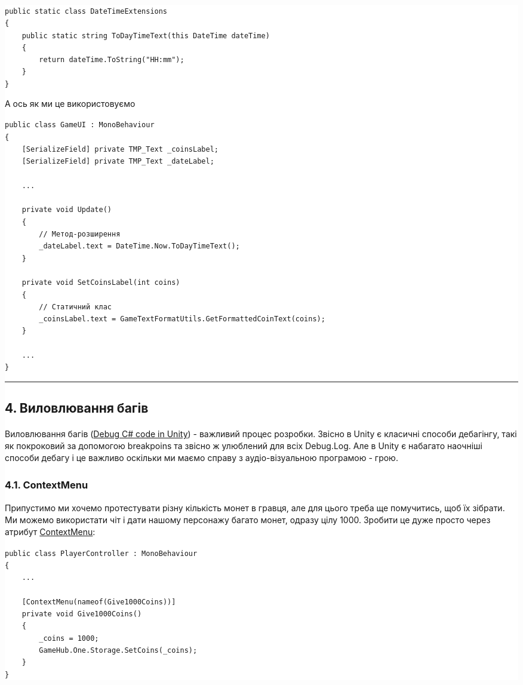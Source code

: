 	public static class DateTimeExtensions
	{
	    public static string ToDayTimeText(this DateTime dateTime)
	    {
	        return dateTime.ToString("HH:mm");
	    }
	}

А ось як ми це використовуємо

    public class GameUI : MonoBehaviour
    {
        [SerializeField] private TMP_Text _coinsLabel;
        [SerializeField] private TMP_Text _dateLabel;

        ...

        private void Update()
        {
	        // Метод-розширення
            _dateLabel.text = DateTime.Now.ToDayTimeText(); 
        }

        private void SetCoinsLabel(int coins)
        {
	        // Статичний клас
            _coinsLabel.text = GameTextFormatUtils.GetFormattedCoinText(coins);
        }
        
		...
    }

---
## 4. Виловлювання багів

Виловлювання багів ([Debug C# code in Unity](https://docs.unity3d.com/Manual/ManagedCodeDebugging.html)) - важливий процес розробки. Звісно в Unity є класичні способи дебагінгу, такі як покроковий за допомогою breakpoins та звісно ж улюблений для всіх Debug.Log. Але в Unity є набагато наочніші способи дебагу і це важливо оскільки ми маємо справу з аудіо-візуальною програмою - грою.

### 4.1. ContextMenu

Припустимо ми хочемо протестувати різну кількість монет в гравця, але для цього треба ще помучитись, щоб їх зібрати. Ми можемо використати чіт і дати нашому персонажу багато монет, одразу цілу 1000. Зробити це дуже просто через атрибут [ContextMenu](https://docs.unity3d.com/ScriptReference/ContextMenu.html):

    public class PlayerController : MonoBehaviour
    {
	    ...
	    
        [ContextMenu(nameof(Give1000Coins))]
        private void Give1000Coins()
        {
            _coins = 1000;
            GameHub.One.Storage.SetCoins(_coins);
        }
    }
